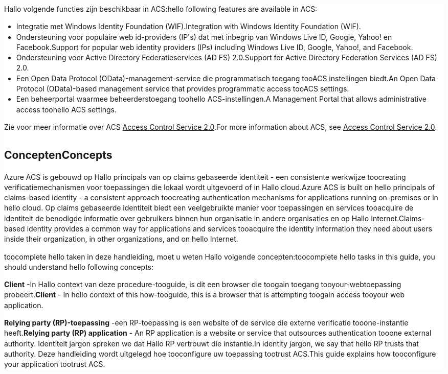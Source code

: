 
<span data-ttu-id="b53f3-111">Hallo volgende functies zijn beschikbaar in ACS:</span><span class="sxs-lookup"><span data-stu-id="b53f3-111">hello following features are available in ACS:</span></span>

* <span data-ttu-id="b53f3-112">Integratie met Windows Identity Foundation (WIF).</span><span class="sxs-lookup"><span data-stu-id="b53f3-112">Integration with Windows Identity Foundation (WIF).</span></span>
* <span data-ttu-id="b53f3-113">Ondersteuning voor populaire web id-providers (IP's) dat met inbegrip van Windows Live ID, Google, Yahoo! en Facebook.</span><span class="sxs-lookup"><span data-stu-id="b53f3-113">Support for popular web identity providers (IPs) including Windows Live ID, Google, Yahoo!, and Facebook.</span></span>
* <span data-ttu-id="b53f3-114">Ondersteuning voor Active Directory Federatieservices (AD FS) 2.0.</span><span class="sxs-lookup"><span data-stu-id="b53f3-114">Support for Active Directory Federation Services (AD FS) 2.0.</span></span>
* <span data-ttu-id="b53f3-115">Een Open Data Protocol (OData)-management-service die programmatisch toegang tooACS instellingen biedt.</span><span class="sxs-lookup"><span data-stu-id="b53f3-115">An Open Data Protocol (OData)-based management service that provides programmatic access tooACS settings.</span></span>
* <span data-ttu-id="b53f3-116">Een beheerportal waarmee beheerderstoegang toohello ACS-instellingen.</span><span class="sxs-lookup"><span data-stu-id="b53f3-116">A Management Portal that allows administrative access toohello ACS settings.</span></span>

<span data-ttu-id="b53f3-117">Zie voor meer informatie over ACS [Access Control Service 2.0][Access Control Service 2.0].</span><span class="sxs-lookup"><span data-stu-id="b53f3-117">For more information about ACS, see [Access Control Service 2.0][Access Control Service 2.0].</span></span>

## <a name="concepts"></a><span data-ttu-id="b53f3-118">Concepten</span><span class="sxs-lookup"><span data-stu-id="b53f3-118">Concepts</span></span>
<span data-ttu-id="b53f3-119">Azure ACS is gebouwd op Hallo principals van op claims gebaseerde identiteit - een consistente werkwijze toocreating verificatiemechanismen voor toepassingen die lokaal wordt uitgevoerd of in Hallo cloud.</span><span class="sxs-lookup"><span data-stu-id="b53f3-119">Azure ACS is built on hello principals of claims-based identity - a consistent approach toocreating authentication mechanisms for applications running on-premises or in hello cloud.</span></span> <span data-ttu-id="b53f3-120">Op claims gebaseerde identiteit biedt een veelgebruikte manier voor toepassingen en services tooacquire de identiteit de benodigde informatie over gebruikers binnen hun organisatie in andere organisaties en op Hallo Internet.</span><span class="sxs-lookup"><span data-stu-id="b53f3-120">Claims-based identity provides a common way for applications and services tooacquire the identity information they need about users inside their organization, in other organizations, and on hello Internet.</span></span>

<span data-ttu-id="b53f3-121">toocomplete hello taken in deze handleiding, moet u weten Hallo volgende concepten:</span><span class="sxs-lookup"><span data-stu-id="b53f3-121">toocomplete hello tasks in this guide, you should understand hello following concepts:</span></span>

<span data-ttu-id="b53f3-122">**Client** -In Hallo context van deze procedure-tooguide, is dit een browser die toogain toegang tooyour-webtoepassing probeert.</span><span class="sxs-lookup"><span data-stu-id="b53f3-122">**Client** - In hello context of this how-tooguide, this is a browser that is attempting toogain access tooyour web application.</span></span>

<span data-ttu-id="b53f3-123">**Relying party (RP)-toepassing** -een RP-toepassing is een website of de service die externe verificatie tooone-instantie heeft.</span><span class="sxs-lookup"><span data-stu-id="b53f3-123">**Relying party (RP) application** - An RP application is a website or service that outsources authentication tooone external authority.</span></span> <span data-ttu-id="b53f3-124">Identiteit jargon spreken we dat Hallo RP vertrouwt die instantie.</span><span class="sxs-lookup"><span data-stu-id="b53f3-124">In identity jargon, we say that hello RP trusts that authority.</span></span> <span data-ttu-id="b53f3-125">Deze handleiding wordt uitgelegd hoe tooconfigure uw toepassing tootrust ACS.</span><span class="sxs-lookup"><span data-stu-id="b53f3-125">This guide explains how tooconfigure your application tootrust ACS.</span></span>


[What is ACS?]: #what-is
[Concepts]: #concepts
[Prerequisites]: #pre
[Create a Java web application]: #create-java-app
[Create an ACS Namespace]: #create-namespace
[Add Identity Providers]: #add-IP
[Add a Relying Party Application]: #add-RP
[Create Rules]: #create-rules
[Upload a certificate tooyour ACS namespace]: #upload-certificate
[Review hello Application Integration Page]: #review-app-int
[Configure Trust between ACS and Your ASP.NET Web Application]: #config-trust
[Add hello ACS Filter library tooyour application]: #add_acs_filter_library
[Deploy toohello compute emulator]: #deploy_compute_emulator
[Deploy tooAzure]: #deploy_azure
[Next steps]: #next_steps
[project website]: http://wastarterkit4java.codeplex.com/releases/view/61026
[How tooview SAML returned by hello Azure Access Control Service]: active-directory-java-view-saml-returned-by-access-control.md
[Access Control Service 2.0]: http://go.microsoft.com/fwlink/?LinkID=212360
[Windows Identity Foundation]: http://www.microsoft.com/download/en/details.aspx?id=17331
[Windows Identity Foundation SDK]: http://www.microsoft.com/download/en/details.aspx?id=4451
[Azure Management Portal]: https://manage.windowsazure.com
[acs_flow]: ./media/active-directory-java-authenticate-users-access-control-eclipse/ACSFlow.png
[add_acs_filter_lib]: ./media/active-directory-java-authenticate-users-access-control-eclipse/AddACSFilterLibrary.png
[add_acs_filter_lib_emulator]: ./media/active-directory-java-authenticate-users-access-control-eclipse/AddACSFilterLibraryEmulator.png
[add_acs_filter_lib_production]: ./media/active-directory-java-authenticate-users-access-control-eclipse/AddACSFilterLibraryProduction.png
[relying_party_realm_emulator]: ./media/active-directory-java-authenticate-users-access-control-eclipse/RelyingPartyRealmEmulator.png
[relying_party_return_url_emulator]: ./media/active-directory-java-authenticate-users-access-control-eclipse/RelyingPartyReturnURLEmulator.png
[relying_party_realm_production]: ./media/active-directory-java-authenticate-users-access-control-eclipse/RelyingPartyRealmProduction.png
[relying_party_return_url_production]: ./media/active-directory-java-authenticate-users-access-control-eclipse/RelyingPartyReturnURLProduction.png
[add_cert_component]: ./media/active-directory-java-authenticate-users-access-control-eclipse/AddCertificateComponent.png
[add_jsp_file_acs]: ./media/active-directory-java-authenticate-users-access-control-eclipse/AddJSPFileACS.png
[create_acs_hello_world]: ./media/active-directory-java-authenticate-users-access-control-eclipse/CreateACSHelloWorld.png
[add_token_signing_cert]: ./media/active-directory-java-authenticate-users-access-control-eclipse/AddTokenSigningCertificate.png